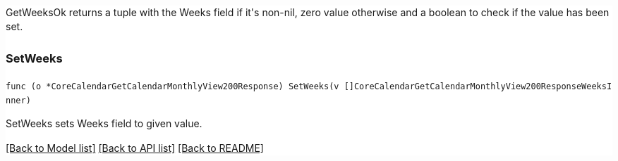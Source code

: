 GetWeeksOk returns a tuple with the Weeks field if it's non-nil, zero value otherwise
and a boolean to check if the value has been set.

### SetWeeks

`func (o *CoreCalendarGetCalendarMonthlyView200Response) SetWeeks(v []CoreCalendarGetCalendarMonthlyView200ResponseWeeksInner)`

SetWeeks sets Weeks field to given value.



[[Back to Model list]](../README.md#documentation-for-models) [[Back to API list]](../README.md#documentation-for-api-endpoints) [[Back to README]](../README.md)


